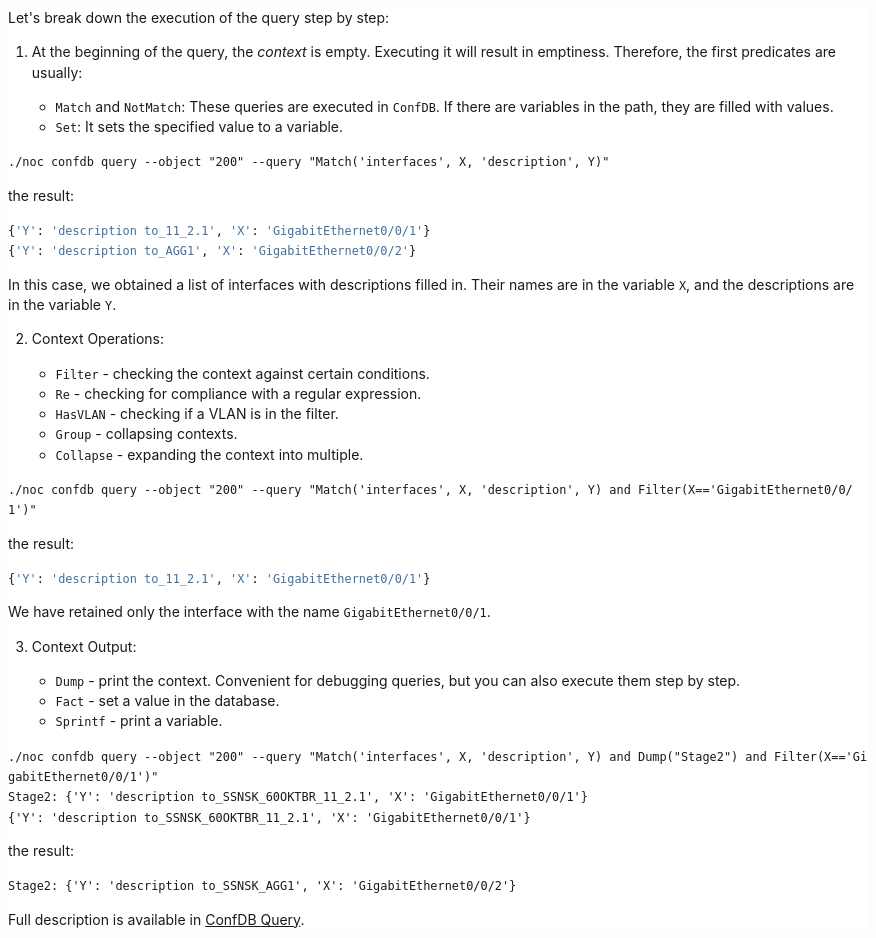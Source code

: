 Let's break down the execution of the query step by step:

1) At the beginning of the query, the *context* is empty. Executing it will result in emptiness. Therefore, the first predicates are usually:

   * `Match` and `NotMatch`: These queries are executed in `ConfDB`. If there are variables in the path, they are filled with values.
   * `Set`: It sets the specified value to a variable.

```
./noc confdb query --object "200" --query "Match('interfaces', X, 'description', Y)"
```
the result:
``` python
{'Y': 'description to_11_2.1', 'X': 'GigabitEthernet0/0/1'}
{'Y': 'description to_AGG1', 'X': 'GigabitEthernet0/0/2'}
```

In this case, we obtained a list of interfaces with descriptions filled in. Their names are in the variable `X`, and the descriptions are in the variable `Y`.

2) Context Operations:

   * `Filter` - checking the context against certain conditions.
   * `Re` - checking for compliance with a regular expression.
   * `HasVLAN` - checking if a VLAN is in the filter.
   * `Group` - collapsing contexts.
   * `Collapse` - expanding the context into multiple.

```
./noc confdb query --object "200" --query "Match('interfaces', X, 'description', Y) and Filter(X=='GigabitEthernet0/0/1')"
```
the result:
``` python
{'Y': 'description to_11_2.1', 'X': 'GigabitEthernet0/0/1'}
```

We have retained only the interface with the name `GigabitEthernet0/0/1`.

3) Context Output:

   * `Dump` - print the context. Convenient for debugging queries, but you can also execute them step by step.
   * `Fact` - set a value in the database.
   * `Sprintf` - print a variable.

```
./noc confdb query --object "200" --query "Match('interfaces', X, 'description', Y) and Dump("Stage2") and Filter(X=='GigabitEthernet0/0/1')" 
Stage2: {'Y': 'description to_SSNSK_60OKTBR_11_2.1', 'X': 'GigabitEthernet0/0/1'}
{'Y': 'description to_SSNSK_60OKTBR_11_2.1', 'X': 'GigabitEthernet0/0/1'}
```
the result:
```
Stage2: {'Y': 'description to_SSNSK_AGG1', 'X': 'GigabitEthernet0/0/2'}
```

Full description is available in [ConfDB Query](../confdb-reference/index.md).
